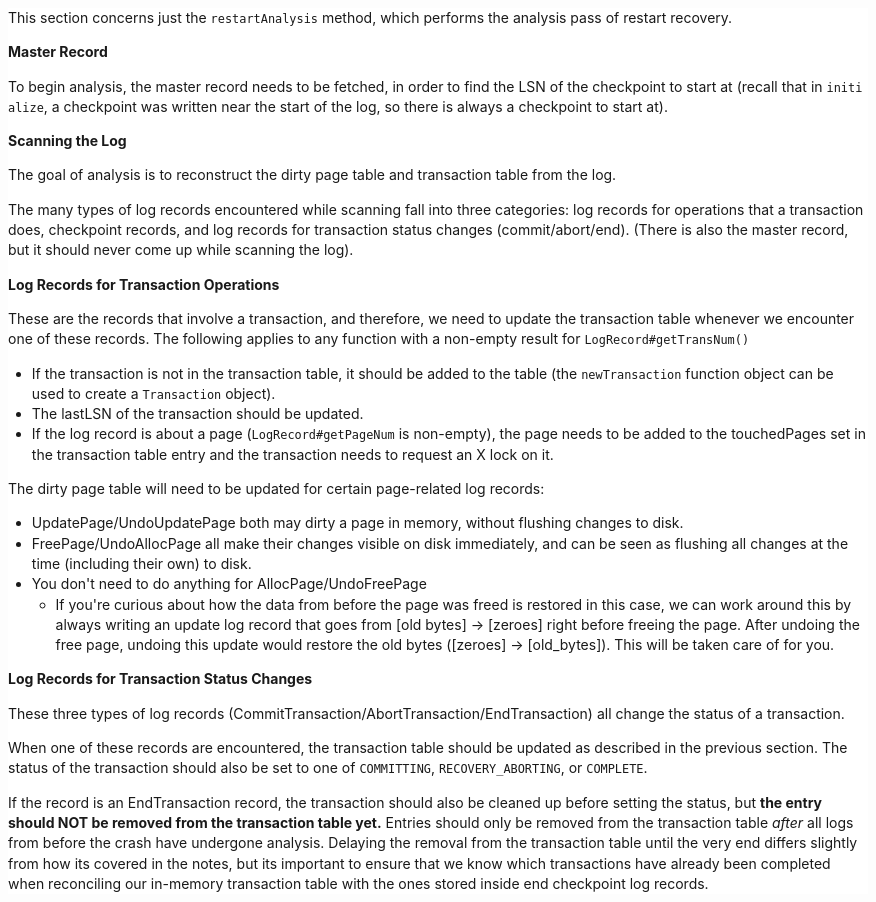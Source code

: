 This section concerns just the `restartAnalysis` method, which performs the analysis pass of restart recovery.

**Master Record**

To begin analysis, the master record needs to be fetched, in order to find the LSN of the checkpoint to start at \(recall that in `initialize`, a checkpoint was written near the start of the log, so there is always a checkpoint to start at\).

**Scanning the Log**

The goal of analysis is to reconstruct the dirty page table and transaction table from the log.

The many types of log records encountered while scanning fall into three categories: log records for operations that a transaction does, checkpoint records, and log records for transaction status changes \(commit/abort/end\). \(There is also the master record, but it should never come up while scanning the log\).

**Log Records for Transaction Operations**

These are the records that involve a transaction, and therefore, we need to update the transaction table whenever we encounter one of these records. The following applies to any function with a non-empty result for `LogRecord#getTransNum()`

* If the transaction is not in the transaction table, it should be added to the table \(the `newTransaction` function object can be used to create a `Transaction` object\).
* The lastLSN of the transaction should be updated.
* If the log record is about a page \(`LogRecord#getPageNum` is non-empty\), the page needs to be added to the touchedPages set in the transaction table entry and the transaction needs to request an X lock on it.

The dirty page table will need to be updated for certain page-related log records:

* UpdatePage/UndoUpdatePage both may dirty a page in memory, without flushing changes to disk.
* FreePage/UndoAllocPage all make their changes visible on disk immediately, and can be seen as flushing all changes at the time \(including their own\) to disk.
* You don't need to do anything for AllocPage/UndoFreePage
  * If you're curious about how the data from before the page was freed is restored in this case, we can work around this by always writing an update log record that goes from \[old bytes\] -&gt; \[zeroes\] right before freeing the page. After undoing the free page, undoing this update would restore the old bytes \(\[zeroes\] -&gt; \[old\_bytes\]\). This will be taken care of for you.

**Log Records for Transaction Status Changes**

These three types of log records \(CommitTransaction/AbortTransaction/EndTransaction\) all change the status of a transaction.

When one of these records are encountered, the transaction table should be updated as described in the previous section. The status of the transaction should also be set to one of `COMMITTING`, `RECOVERY_ABORTING`, or `COMPLETE`.

If the record is an EndTransaction record, the transaction should also be cleaned up before setting the status, but **the entry should NOT be removed from the transaction table yet.** Entries should only be removed from the transaction table _after_ all logs from before the crash have undergone analysis. Delaying the removal from the transaction table until the very end differs slightly from how its covered in the notes, but its important to ensure that we know which transactions have already been completed when reconciling our in-memory transaction table with the ones stored inside end checkpoint log records.
